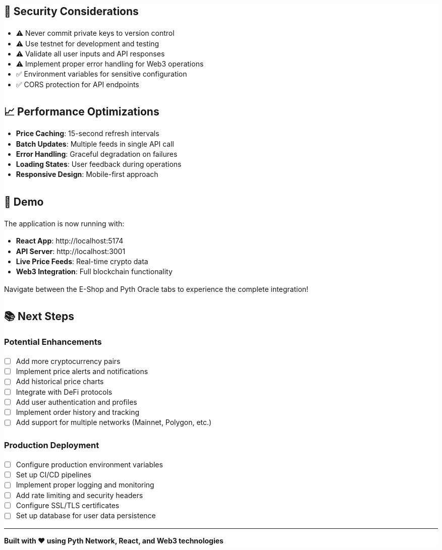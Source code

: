 ## 🔐 Security Considerations

- ⚠️ Never commit private keys to version control
- ⚠️ Use testnet for development and testing
- ⚠️ Validate all user inputs and API responses
- ⚠️ Implement proper error handling for Web3 operations
- ✅ Environment variables for sensitive configuration
- ✅ CORS protection for API endpoints

## 📈 Performance Optimizations

- **Price Caching**: 15-second refresh intervals
- **Batch Updates**: Multiple feeds in single API call
- **Error Handling**: Graceful degradation on failures
- **Loading States**: User feedback during operations
- **Responsive Design**: Mobile-first approach

## 🎉 Demo

The application is now running with:
- **React App**: http://localhost:5174
- **API Server**: http://localhost:3001
- **Live Price Feeds**: Real-time crypto data
- **Web3 Integration**: Full blockchain functionality

Navigate between the E-Shop and Pyth Oracle tabs to experience the complete integration!

## 📚 Next Steps

### Potential Enhancements
- [ ] Add more cryptocurrency pairs
- [ ] Implement price alerts and notifications
- [ ] Add historical price charts
- [ ] Integrate with DeFi protocols
- [ ] Add user authentication and profiles
- [ ] Implement order history and tracking
- [ ] Add support for multiple networks (Mainnet, Polygon, etc.)

### Production Deployment
- [ ] Configure production environment variables
- [ ] Set up CI/CD pipelines
- [ ] Implement proper logging and monitoring
- [ ] Add rate limiting and security headers
- [ ] Configure SSL/TLS certificates
- [ ] Set up database for user data persistence

---

**Built with ❤️ using Pyth Network, React, and Web3 technologies**

